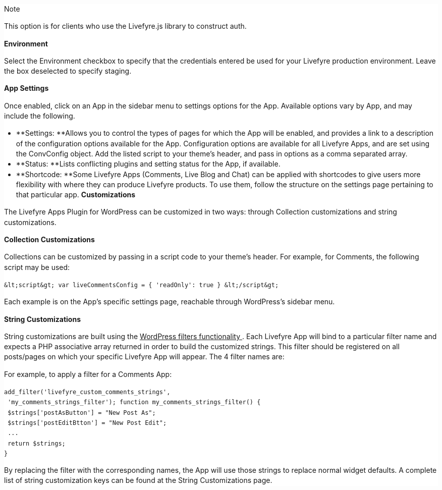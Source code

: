   >[!NOTE]
  >
  >This option is for clients who use the Livefyre.js library to construct auth.
  
**Environment**

Select the Environment checkbox to specify that the credentials entered be used for your Livefyre production environment. Leave the box deselected to specify staging.

**App Settings**

Once enabled, click on an App in the sidebar menu to settings options for the App. Available options vary by App, and may include the following.

* **Settings: **Allows you to control the types of pages for which the App will be enabled, and provides a link to a description of the configuration options available for the App. Configuration options are available for all Livefyre Apps, and are set using the ConvConfig object. Add the listed script to your theme’s header, and pass in options as a comma separated array.
* **Status: **Lists conflicting plugins and setting status for the App, if available.
* **Shortcode: **Some Livefyre Apps (Comments, Live Blog and Chat) can be applied with shortcodes to give users more flexibility with where they can produce Livefyre products. To use them, follow the structure on the settings page pertaining to that particular app.
**Customizations**

The Livefyre Apps Plugin for WordPress can be customized in two ways: through Collection customizations and string customizations.

**Collection Customizations**

Collections can be customized by passing in a script code to your theme’s header. For example, for Comments, the following script may be used:

```
&lt;script&gt; var liveCommentsConfig = { 'readOnly': true } &lt;/script&gt; 

```
Each example is on the App’s specific settings page, reachable through WordPress’s sidebar menu.

**String Customizations**

String customizations are built using the [ WordPress filters functionality ](http://codex.wordpress.org/Function_Reference/add_filter). Each Livefyre App will bind to a particular filter name and expects a PHP associative array returned in order to build the customized strings. This filter should be registered on all posts/pages on which your specific Livefyre App will appear. The 4 filter names are:

For example, to apply a filter for a Comments App:

```
add_filter('livefyre_custom_comments_strings', 
 'my_comments_strings_filter'); function my_comments_strings_filter() { 
 $strings['postAsButton'] = "New Post As"; 
 $strings['postEditBtton'] = "New Post Edit"; 
 ... 
 return $strings; 
} 

```
By replacing the filter with the corresponding names, the App will use those strings to replace normal widget defaults. A complete list of string customization keys can be found at the String Customizations page.
